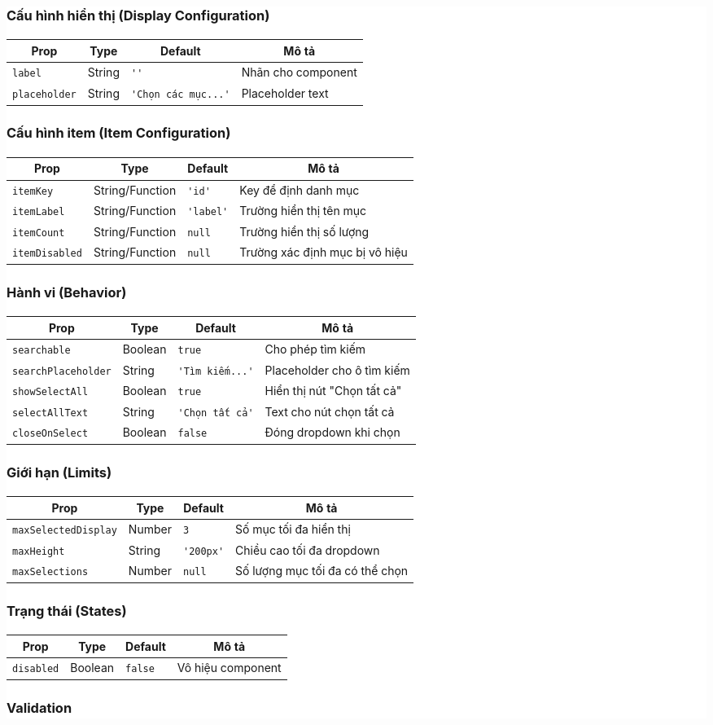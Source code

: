 ### Cấu hình hiển thị (Display Configuration)

| Prop          | Type   | Default             | Mô tả              |
| ------------- | ------ | ------------------- | ------------------ |
| `label`       | String | `''`                | Nhãn cho component |
| `placeholder` | String | `'Chọn các mục...'` | Placeholder text   |

### Cấu hình item (Item Configuration)

| Prop           | Type            | Default   | Mô tả                          |
| -------------- | --------------- | --------- | ------------------------------ |
| `itemKey`      | String/Function | `'id'`    | Key để định danh mục           |
| `itemLabel`    | String/Function | `'label'` | Trường hiển thị tên mục        |
| `itemCount`    | String/Function | `null`    | Trường hiển thị số lượng       |
| `itemDisabled` | String/Function | `null`    | Trường xác định mục bị vô hiệu |

### Hành vi (Behavior)

| Prop                | Type    | Default         | Mô tả                      |
| ------------------- | ------- | --------------- | -------------------------- |
| `searchable`        | Boolean | `true`          | Cho phép tìm kiếm          |
| `searchPlaceholder` | String  | `'Tìm kiếm...'` | Placeholder cho ô tìm kiếm |
| `showSelectAll`     | Boolean | `true`          | Hiển thị nút "Chọn tất cả" |
| `selectAllText`     | String  | `'Chọn tất cả'` | Text cho nút chọn tất cả   |
| `closeOnSelect`     | Boolean | `false`         | Đóng dropdown khi chọn     |

### Giới hạn (Limits)

| Prop                 | Type   | Default   | Mô tả                           |
| -------------------- | ------ | --------- | ------------------------------- |
| `maxSelectedDisplay` | Number | `3`       | Số mục tối đa hiển thị          |
| `maxHeight`          | String | `'200px'` | Chiều cao tối đa dropdown       |
| `maxSelections`      | Number | `null`    | Số lượng mục tối đa có thể chọn |

### Trạng thái (States)

| Prop       | Type    | Default | Mô tả             |
| ---------- | ------- | ------- | ----------------- |
| `disabled` | Boolean | `false` | Vô hiệu component |

### Validation
